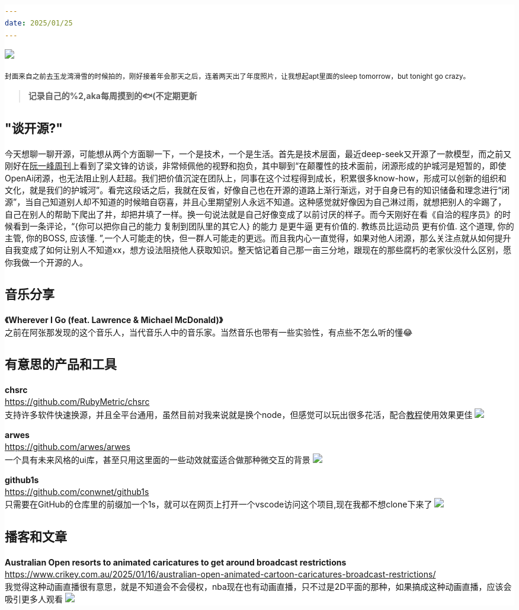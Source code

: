 ```yaml
---
date: 2025/01/25
---
```


<img src="https://cdn.jsdelivr.net/gh/Dmaziyo/blog-img@main/myzara-cover23.jpg?raw=true" width="400" />

<small>封面来自之前去玉龙湾滑雪的时候拍的，刚好接着年会那天之后，连着两天出了年度照片，让我想起apt里面的sleep tomorrow，but tonight go crazy。</small>

> **记录自己的%2,aka每周摸到的🐟(不定期更新**

## "谈开源?"
今天想聊一聊开源，可能想从两个方面聊一下，一个是技术，一个是生活。首先是技术层面，最近deep-seek又开源了一款模型，而之前又刚好在[阮一峰周刊](https://github.com/ruanyf/weekly/blob/master/docs/issue-332.md)上看到了梁文锋的访谈，非常倾佩他的视野和抱负，其中聊到“在颠覆性的技术面前，闭源形成的护城河是短暂的，即使OpenAi闭源，也无法阻止别人赶超。我们把价值沉淀在团队上，同事在这个过程得到成长，积累很多know-how，形成可以创新的组织和文化，就是我们的护城河”。看完这段话之后，我就在反省，好像自己也在开源的道路上渐行渐远，对于自身已有的知识储备和理念进行“闭源”，当自己知道别人却不知道的时候暗自窃喜，并且心里期望别人永远不知道。这种感觉就好像因为自己淋过雨，就想把别人的伞踢了，自己在别人的帮助下爬出了井，却把井填了一样。换一句说法就是自己好像变成了以前讨厌的样子。而今天刚好在看《自洽的程序员》的时候看到一条评论，“{你可以把你自己的能力 复制到团队里的其它人} 的能力 是更牛逼 更有价值的.  教练员比运动员 更有价值.  这个道理, 你的主管, 你的BOSS, 应该懂. ”,一个人可能走的快，但一群人可能走的更远。而且我内心一直觉得，如果对他人闭源，那么关注点就从如何提升自我变成了如何让别人不知道xx，想方设法阻挠他人获取知识。整天惦记着自己那一亩三分地，跟现在的那些腐朽的老家伙没什么区别，愿你我做一个开源的人。



## 音乐分享
**《Wherever I Go (feat. Lawrence & Michael McDonald)》**  
之前在阿张那发现的这个音乐人，当代音乐人中的音乐家。当然音乐也带有一些实验性，有点些不怎么听的懂😂
<iframe style="border-radius:12px" src="https://open.spotify.com/embed/track/1G9EQgDHJpQngoQLYKZYmu?utm_source=generator&theme=0" width="100%" height="152" frameBorder="0" allowfullscreen="" allow="autoplay; clipboard-write; encrypted-media; fullscreen; picture-in-picture" loading="lazy"></iframe>

## 有意思的产品和工具
**chsrc**  
<https://github.com/RubyMetric/chsrc>  
支持许多软件快速换源，并且全平台通用，虽然目前对我来说就是换个node，但感觉可以玩出很多花活，配合[教程](https://cloud.tencent.com/developer/article/2454824)使用效果更佳
<img src="https://cdn.jsdelivr.net/gh/Dmaziyo/blog-img@main/myzara23-1.jpg?raw=true" width="550" />  

**arwes**  
<https://github.com/arwes/arwes>  
一个具有未来风格的ui库，甚至只用这里面的一些动效就蛮适合做那种微交互的背景 
<img src="https://cdn.jsdelivr.net/gh/Dmaziyo/blog-img@main/myzara23-2.jpg?raw=true" width="550" />  


**github1s**  
<https://github.com/conwnet/github1s>  
只需要在GitHub的仓库里的前缀加一个1s，就可以在网页上打开一个vscode访问这个项目,现在我都不想clone下来了
<img src="https://cdn.jsdelivr.net/gh/Dmaziyo/blog-img@main/myzara23-3.jpg?raw=true" width="550" />  



## 播客和文章
**Australian Open resorts to animated caricatures to get around broadcast restrictions**  
<https://www.crikey.com.au/2025/01/16/australian-open-animated-cartoon-caricatures-broadcast-restrictions/>   
我觉得这种动画直播很有意思，就是不知道会不会侵权，nba现在也有动画直播，只不过是2D平面的那种，如果搞成这种动画直播，应该会吸引更多人观看
<img src="https://cdn.jsdelivr.net/gh/Dmaziyo/blog-img@main/myzara23-4.jpg?raw=true" width="600" />
